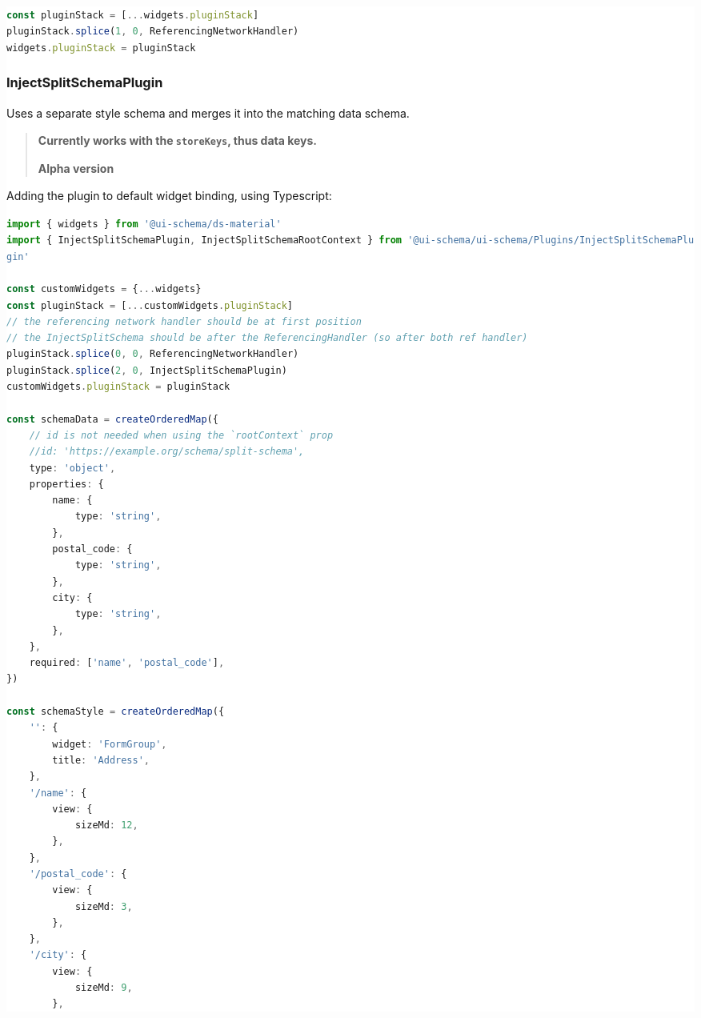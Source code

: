 ```jsx
const pluginStack = [...widgets.pluginStack]
pluginStack.splice(1, 0, ReferencingNetworkHandler)
widgets.pluginStack = pluginStack
```

### InjectSplitSchemaPlugin

Uses a separate style schema and merges it into the matching data schema.

> **Currently works with the `storeKeys`, thus data keys.**
>
> **Alpha version**

Adding the plugin to default widget binding, using Typescript:

```typescript jsx
import { widgets } from '@ui-schema/ds-material'
import { InjectSplitSchemaPlugin, InjectSplitSchemaRootContext } from '@ui-schema/ui-schema/Plugins/InjectSplitSchemaPlugin'

const customWidgets = {...widgets}
const pluginStack = [...customWidgets.pluginStack]
// the referencing network handler should be at first position
// the InjectSplitSchema should be after the ReferencingHandler (so after both ref handler)
pluginStack.splice(0, 0, ReferencingNetworkHandler)
pluginStack.splice(2, 0, InjectSplitSchemaPlugin)
customWidgets.pluginStack = pluginStack

const schemaData = createOrderedMap({
    // id is not needed when using the `rootContext` prop
    //id: 'https://example.org/schema/split-schema',
    type: 'object',
    properties: {
        name: {
            type: 'string',
        },
        postal_code: {
            type: 'string',
        },
        city: {
            type: 'string',
        },
    },
    required: ['name', 'postal_code'],
})

const schemaStyle = createOrderedMap({
    '': {
        widget: 'FormGroup',
        title: 'Address',
    },
    '/name': {
        view: {
            sizeMd: 12,
        },
    },
    '/postal_code': {
        view: {
            sizeMd: 3,
        },
    },
    '/city': {
        view: {
            sizeMd: 9,
        },
```